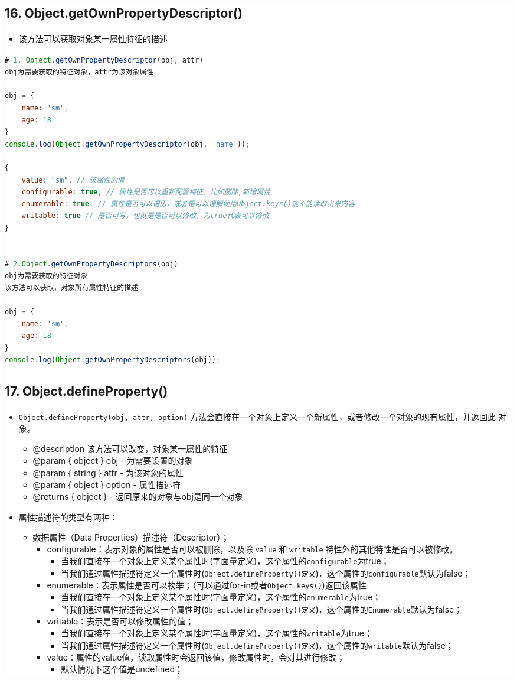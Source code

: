 

## 16. Object.getOwnPropertyDescriptor()

* 该方法可以获取对象某一属性特征的描述

```js
# 1. Object.getOwnPropertyDescriptor(obj, attr)
obj为需要获取的特征对象，attr为该对象属性

obj = {
    name: 'sm',
    age: 18
}
console.log(Object.getOwnPropertyDescriptor(obj, 'name'));

{
    value: "sm", // 该属性的值
    configurable: true, // 属性是否可以重新配置特征，比如删除,新增属性
    enumerable: true, // 属性是否可以遍历，或者是可以理解使用Object.keys()能不能读取出来内容
    writable: true // 是否可写，也就是是否可以修改，为true代表可以修改
}


# 2.Object.getOwnPropertyDescriptors(obj)
obj为需要获取的特征对象
该方法可以获取，对象所有属性特征的描述

obj = {
    name: 'sm',
    age: 18
}
console.log(Object.getOwnPropertyDescriptors(obj));
```



## 17.  Object.defineProperty()

* `Object.defineProperty(obj, attr, option)` 方法会直接在一个对象上定义一个新属性，或者修改一个对象的现有属性，并返回此 对象。

  * @description 该方法可以改变，对象某一属性的特征
  * @param { object } obj - 为需要设置的对象
  * @param { string } attr - 为该对象的属性
  * @param { object } option - 属性描述符
  * @returns { object } - 返回原来的对象与obj是同一个对象

* 属性描述符的类型有两种：

  * 数据属性（Data Properties）描述符（Descriptor）；
    * configurable：表示对象的属性是否可以被删除，以及除 `value` 和 `writable` 特性外的其他特性是否可以被修改。
      * 当我们直接在一个对象上定义某个属性时(字面量定义)，这个属性的`configurable`为true；
      * 当我们通过属性描述符定义一个属性时(`Object.defineProperty()定义`)，这个属性的`configurable`默认为false；
    * enumerable：表示属性是否可以枚举；（可以通过for-in或者`Object.keys()`)返回该属性 
      * 当我们直接在一个对象上定义某个属性时(字面量定义)，这个属性的`enumerable`为true；
      * 当我们通过属性描述符定义一个属性时(`Object.defineProperty()定义`)，这个属性的`Enumerable`默认为false；
    * writable：表示是否可以修改属性的值；
      * 当我们直接在一个对象上定义某个属性时(字面量定义)，这个属性的`writable`为true；
      * 当我们通过属性描述符定义一个属性时(`Object.defineProperty()定义`)，这个属性的`writable`默认为false；
    * value：属性的value值，读取属性时会返回该值，修改属性时，会对其进行修改；
      * 默认情况下这个值是undefined；
